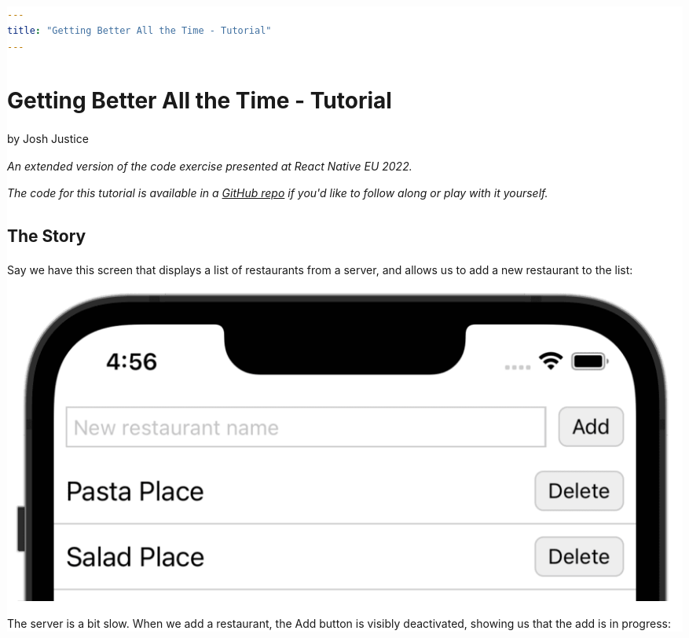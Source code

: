 ```yaml
---
title: "Getting Better All the Time - Tutorial"
---
```


# Getting Better All the Time - Tutorial

by Josh Justice

*An extended version of the code exercise presented at React Native EU 2022.*

*The code for this tutorial is available in a [GitHub repo](https://github.com/CodingItWrong/getting-better-expo) if you'd like to follow along or play with it yourself.*

## The Story

Say we have this screen that displays a list of restaurants from a server, and allows us to add a new restaurant to the list:

![A list of restaurants with a "new restaurant name" field and an active "Add" button at the top](./1.png)

The server is a bit slow. When we add a restaurant, the Add button is visibly deactivated, showing us that the add is in progress:
